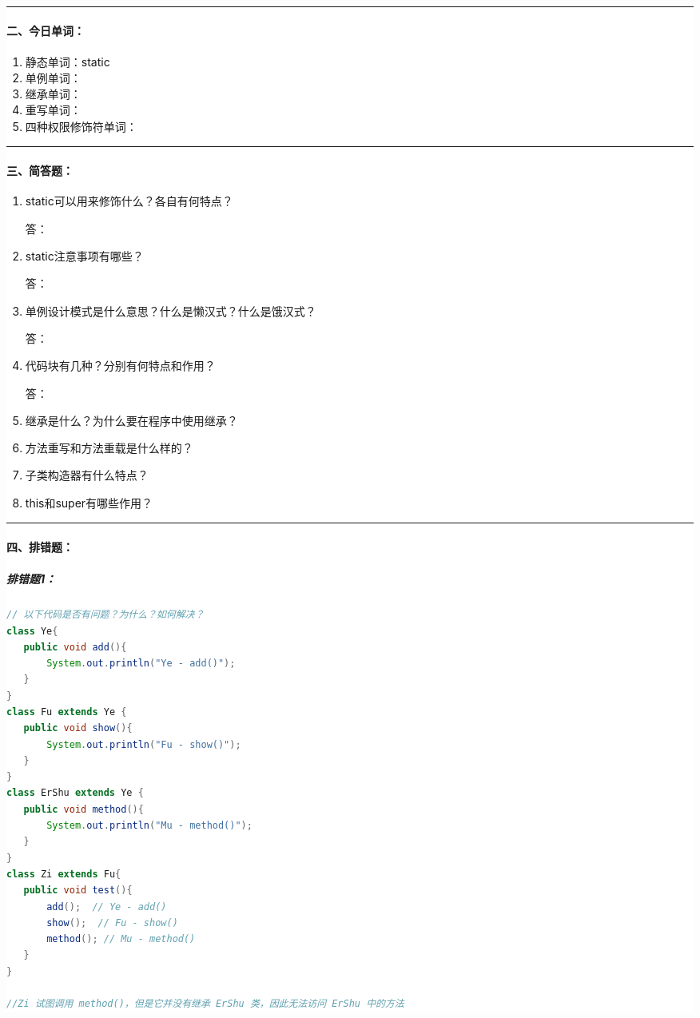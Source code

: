 ------

#### 二、今日单词：

1. 静态单词：static
2. 单例单词：
3. 继承单词：
4. 重写单词：
5. 四种权限修饰符单词：

------

#### 三、简答题：

1. static可以用来修饰什么？各自有何特点？

   答：

2. static注意事项有哪些？

   答：

3. 单例设计模式是什么意思？什么是懒汉式？什么是饿汉式？

   答：

4. 代码块有几种？分别有何特点和作用？

   答：

5. 继承是什么？为什么要在程序中使用继承？

6. 方法重写和方法重载是什么样的？

7. 子类构造器有什么特点？

8. this和super有哪些作用？

------

#### 四、排错题：

##### 排错题1：

```java
// 以下代码是否有问题？为什么？如何解决？
class Ye{
   public void add(){
  	   System.out.println("Ye - add()");
   }
}
class Fu extends Ye {
   public void show(){
  	   System.out.println("Fu - show()");
   }
}
class ErShu extends Ye {
   public void method(){
  	   System.out.println("Mu - method()");
   }
}
class Zi extends Fu{
   public void test(){
       add();  // Ye - add()
       show();  // Fu - show()
       method(); // Mu - method()
   }
}

//Zi 试图调用 method()，但是它并没有继承 ErShu 类，因此无法访问 ErShu 中的方法
```